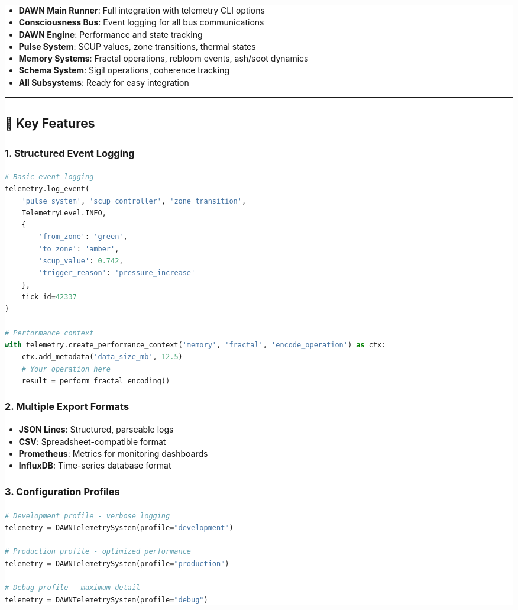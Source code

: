 - **DAWN Main Runner**: Full integration with telemetry CLI options
- **Consciousness Bus**: Event logging for all bus communications
- **DAWN Engine**: Performance and state tracking
- **Pulse System**: SCUP values, zone transitions, thermal states
- **Memory Systems**: Fractal operations, rebloom events, ash/soot dynamics
- **Schema System**: Sigil operations, coherence tracking
- **All Subsystems**: Ready for easy integration

---

## 🚀 Key Features

### **1. Structured Event Logging**
```python
# Basic event logging
telemetry.log_event(
    'pulse_system', 'scup_controller', 'zone_transition',
    TelemetryLevel.INFO,
    {
        'from_zone': 'green',
        'to_zone': 'amber', 
        'scup_value': 0.742,
        'trigger_reason': 'pressure_increase'
    },
    tick_id=42337
)

# Performance context
with telemetry.create_performance_context('memory', 'fractal', 'encode_operation') as ctx:
    ctx.add_metadata('data_size_mb', 12.5)
    # Your operation here
    result = perform_fractal_encoding()
```

### **2. Multiple Export Formats**
- **JSON Lines**: Structured, parseable logs
- **CSV**: Spreadsheet-compatible format
- **Prometheus**: Metrics for monitoring dashboards
- **InfluxDB**: Time-series database format

### **3. Configuration Profiles**
```python
# Development profile - verbose logging
telemetry = DAWNTelemetrySystem(profile="development")

# Production profile - optimized performance
telemetry = DAWNTelemetrySystem(profile="production")

# Debug profile - maximum detail
telemetry = DAWNTelemetrySystem(profile="debug")
```
